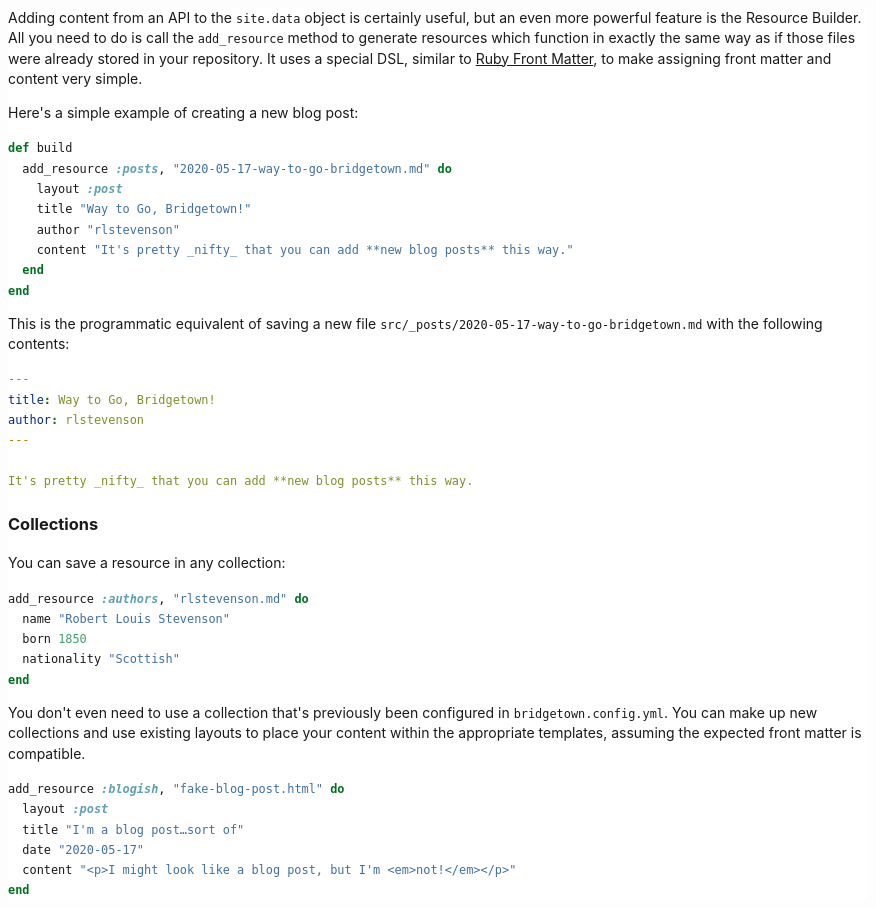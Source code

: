 Adding content from an API to the `site.data` object is certainly useful, but an even more powerful feature is the Resource Builder. All you need to do is call the `add_resource` method to generate resources which function in exactly the same way as if those files were already stored in your repository. It uses a special DSL, similar to [Ruby Front Matter](/docs/front-matter), to make assigning front matter and content very simple.

Here's a simple example of creating a new blog post:

```ruby
def build
  add_resource :posts, "2020-05-17-way-to-go-bridgetown.md" do
    layout :post
    title "Way to Go, Bridgetown!"
    author "rlstevenson"
    content "It's pretty _nifty_ that you can add **new blog posts** this way."
  end
end
```

This is the programmatic equivalent of saving a new file `src/_posts/2020-05-17-way-to-go-bridgetown.md` with the following contents:

```yaml
---
title: Way to Go, Bridgetown!
author: rlstevenson
---

It's pretty _nifty_ that you can add **new blog posts** this way.
```

### Collections

You can save a resource in any collection:

```ruby
add_resource :authors, "rlstevenson.md" do
  name "Robert Louis Stevenson"
  born 1850
  nationality "Scottish"
end
```

You don't even need to use a collection that's previously been configured in `bridgetown.config.yml`. You can make up new collections and use existing layouts to place your content within the appropriate templates, assuming the expected front matter is compatible.

```ruby
add_resource :blogish, "fake-blog-post.html" do
  layout :post
  title "I'm a blog post…sort of"
  date "2020-05-17"
  content "<p>I might look like a blog post, but I'm <em>not!</em></p>"
end
```
